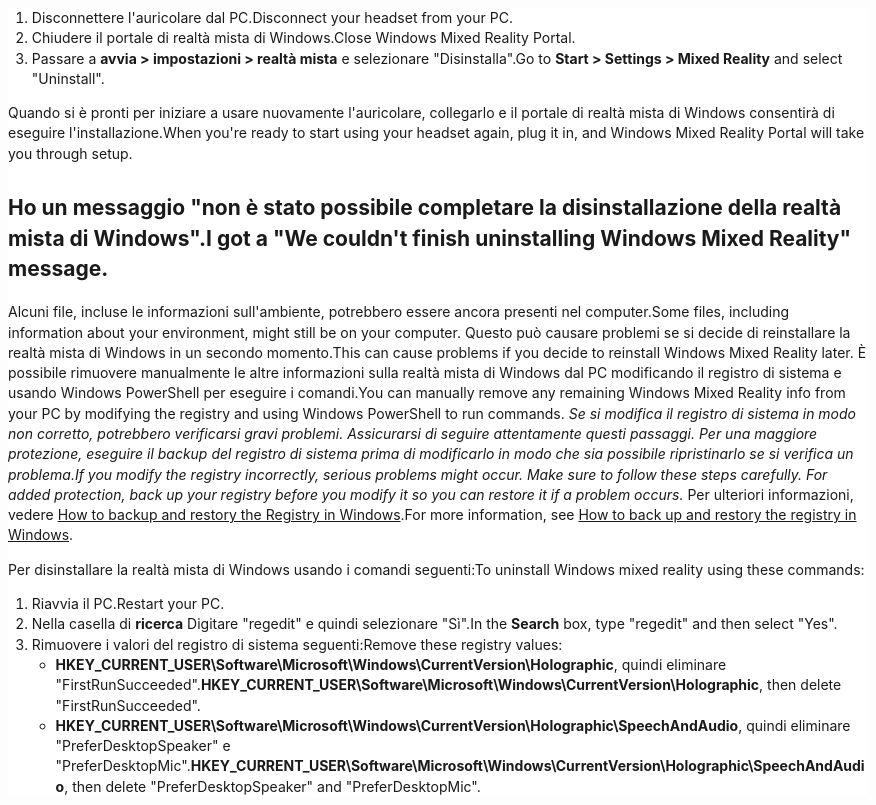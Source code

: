 1. <span data-ttu-id="f2dd2-190">Disconnettere l'auricolare dal PC.</span><span class="sxs-lookup"><span data-stu-id="f2dd2-190">Disconnect your headset from your PC.</span></span>
2. <span data-ttu-id="f2dd2-191">Chiudere il portale di realtà mista di Windows.</span><span class="sxs-lookup"><span data-stu-id="f2dd2-191">Close Windows Mixed Reality Portal.</span></span>
2. <span data-ttu-id="f2dd2-192">Passare a  **avvia > impostazioni > realtà mista** e selezionare "Disinstalla".</span><span class="sxs-lookup"><span data-stu-id="f2dd2-192">Go to  **Start > Settings > Mixed Reality** and select "Uninstall".</span></span>

<span data-ttu-id="f2dd2-193">Quando si è pronti per iniziare a usare nuovamente l'auricolare, collegarlo e il portale di realtà mista di Windows consentirà di eseguire l'installazione.</span><span class="sxs-lookup"><span data-stu-id="f2dd2-193">When you're ready to start using your headset again, plug it in, and Windows Mixed Reality Portal will take you through setup.</span></span>

## <a name="i-got-a-we-couldnt-finish-uninstalling-windows-mixed-reality-message"></a><span data-ttu-id="f2dd2-194">Ho un messaggio "non è stato possibile completare la disinstallazione della realtà mista di Windows".</span><span class="sxs-lookup"><span data-stu-id="f2dd2-194">I got a "We couldn't finish uninstalling Windows Mixed Reality" message.</span></span>

<span data-ttu-id="f2dd2-195">Alcuni file, incluse le informazioni sull'ambiente, potrebbero essere ancora presenti nel computer.</span><span class="sxs-lookup"><span data-stu-id="f2dd2-195">Some files, including information about your environment, might still be on your computer.</span></span> <span data-ttu-id="f2dd2-196">Questo può causare problemi se si decide di reinstallare la realtà mista di Windows in un secondo momento.</span><span class="sxs-lookup"><span data-stu-id="f2dd2-196">This can cause problems if you decide to reinstall Windows Mixed Reality later.</span></span> <span data-ttu-id="f2dd2-197">È possibile rimuovere manualmente le altre informazioni sulla realtà mista di Windows dal PC modificando il registro di sistema e usando Windows PowerShell per eseguire i comandi.</span><span class="sxs-lookup"><span data-stu-id="f2dd2-197">You can manually remove any remaining Windows Mixed Reality info from your PC by modifying the registry and using Windows PowerShell to run commands.</span></span> <span data-ttu-id="f2dd2-198">_Se si modifica il registro di sistema in modo non corretto, potrebbero verificarsi gravi problemi. Assicurarsi di seguire attentamente questi passaggi. Per una maggiore protezione, eseguire il backup del registro di sistema prima di modificarlo in modo che sia possibile ripristinarlo se si verifica un problema._</span><span class="sxs-lookup"><span data-stu-id="f2dd2-198">_If you modify the registry incorrectly, serious problems might occur. Make sure to follow these steps carefully. For added protection, back up your registry before you modify it so you can restore it if a problem occurs._</span></span> <span data-ttu-id="f2dd2-199">Per ulteriori informazioni, vedere [How to backup and restory the Registry in Windows](https://support.microsoft.com/en-us/help/322756/how-to-back-up-and-restore-the-registry-in-windows).</span><span class="sxs-lookup"><span data-stu-id="f2dd2-199">For more information, see [How to back up and restory the registry in Windows](https://support.microsoft.com/en-us/help/322756/how-to-back-up-and-restore-the-registry-in-windows).</span></span> 

<span data-ttu-id="f2dd2-200">Per disinstallare la realtà mista di Windows usando i comandi seguenti:</span><span class="sxs-lookup"><span data-stu-id="f2dd2-200">To uninstall Windows mixed reality using these commands:</span></span>
1. <span data-ttu-id="f2dd2-201">Riavvia il PC.</span><span class="sxs-lookup"><span data-stu-id="f2dd2-201">Restart your PC.</span></span>
2. <span data-ttu-id="f2dd2-202">Nella casella di **ricerca** Digitare "regedit" e quindi selezionare "Sì".</span><span class="sxs-lookup"><span data-stu-id="f2dd2-202">In the **Search** box, type "regedit" and then select "Yes".</span></span>
3. <span data-ttu-id="f2dd2-203">Rimuovere i valori del registro di sistema seguenti:</span><span class="sxs-lookup"><span data-stu-id="f2dd2-203">Remove these registry values:</span></span>
   <ul>
    <li><span data-ttu-id="f2dd2-204"><b>HKEY_CURRENT_USER\Software\Microsoft\Windows\CurrentVersion\Holographic</b>, quindi eliminare "FirstRunSucceeded".</span><span class="sxs-lookup"><span data-stu-id="f2dd2-204"><b>HKEY_CURRENT_USER\Software\Microsoft\Windows\CurrentVersion\Holographic</b>, then delete "FirstRunSucceeded".</span></span></li> 
    <li><span data-ttu-id="f2dd2-205"><b>HKEY_CURRENT_USER\Software\Microsoft\Windows\CurrentVersion\Holographic\SpeechAndAudio</b>, quindi eliminare "PreferDesktopSpeaker" e "PreferDesktopMic".</span><span class="sxs-lookup"><span data-stu-id="f2dd2-205"><b>HKEY_CURRENT_USER\Software\Microsoft\Windows\CurrentVersion\Holographic\SpeechAndAudio</b>, then delete "PreferDesktopSpeaker" and "PreferDesktopMic".</span></span></li> 